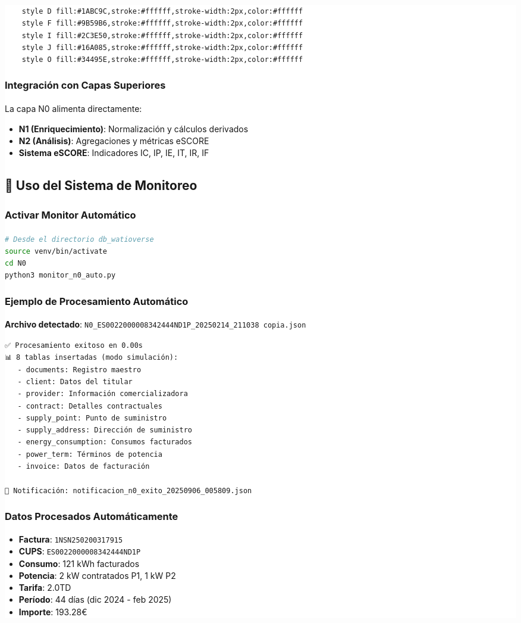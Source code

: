 ```mermaid
    style D fill:#1ABC9C,stroke:#ffffff,stroke-width:2px,color:#ffffff
    style F fill:#9B59B6,stroke:#ffffff,stroke-width:2px,color:#ffffff
    style I fill:#2C3E50,stroke:#ffffff,stroke-width:2px,color:#ffffff
    style J fill:#16A085,stroke:#ffffff,stroke-width:2px,color:#ffffff
    style O fill:#34495E,stroke:#ffffff,stroke-width:2px,color:#ffffff
```

### Integración con Capas Superiores

La capa N0 alimenta directamente:

- **N1 (Enriquecimiento)**: Normalización y cálculos derivados
- **N2 (Análisis)**: Agregaciones y métricas eSCORE
- **Sistema eSCORE**: Indicadores IC, IP, IE, IT, IR, IF

## 🚀 Uso del Sistema de Monitoreo

### Activar Monitor Automático

```bash
# Desde el directorio db_watioverse
source venv/bin/activate
cd N0
python3 monitor_n0_auto.py
```

### Ejemplo de Procesamiento Automático

**Archivo detectado**: `N0_ES0022000008342444ND1P_20250214_211038 copia.json`

```
✅ Procesamiento exitoso en 0.00s
📊 8 tablas insertadas (modo simulación):
   - documents: Registro maestro
   - client: Datos del titular
   - provider: Información comercializadora  
   - contract: Detalles contractuales
   - supply_point: Punto de suministro
   - supply_address: Dirección de suministro
   - energy_consumption: Consumos facturados
   - power_term: Términos de potencia
   - invoice: Datos de facturación

📄 Notificación: notificacion_n0_exito_20250906_005809.json
```

### Datos Procesados Automáticamente

- **Factura**: `1NSN250200317915`
- **CUPS**: `ES0022000008342444ND1P`
- **Consumo**: 121 kWh facturados
- **Potencia**: 2 kW contratados P1, 1 kW P2
- **Tarifa**: 2.0TD
- **Período**: 44 días (dic 2024 - feb 2025)
- **Importe**: 193.28€
